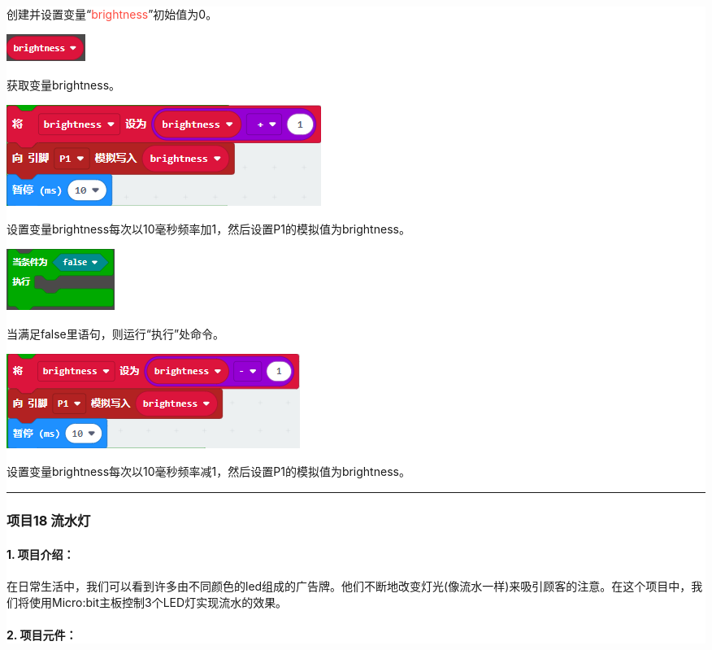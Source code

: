 创建并设置变量“<span style="color: rgb(255, 76, 65);">brightness</span>”初始值为0。

![Img](./media/169.png) 

获取变量brightness。

![Img](./media/170.png)

设置变量brightness每次以10毫秒频率加1，然后设置P1的模拟值为brightness。 

![Img](./media/171.png)

当满足false里语句，则运行“执行”处命令。

![Img](./media/172.png)

设置变量brightness每次以10毫秒频率减1，然后设置P1的模拟值为brightness。 

---

### 项目18 流水灯

#### 1. 项目介绍：

在日常生活中，我们可以看到许多由不同颜色的led组成的广告牌。他们不断地改变灯光(像流水一样)来吸引顾客的注意。在这个项目中，我们将使用Micro:bit主板控制3个LED灯实现流水的效果。

#### 2. 项目元件：
